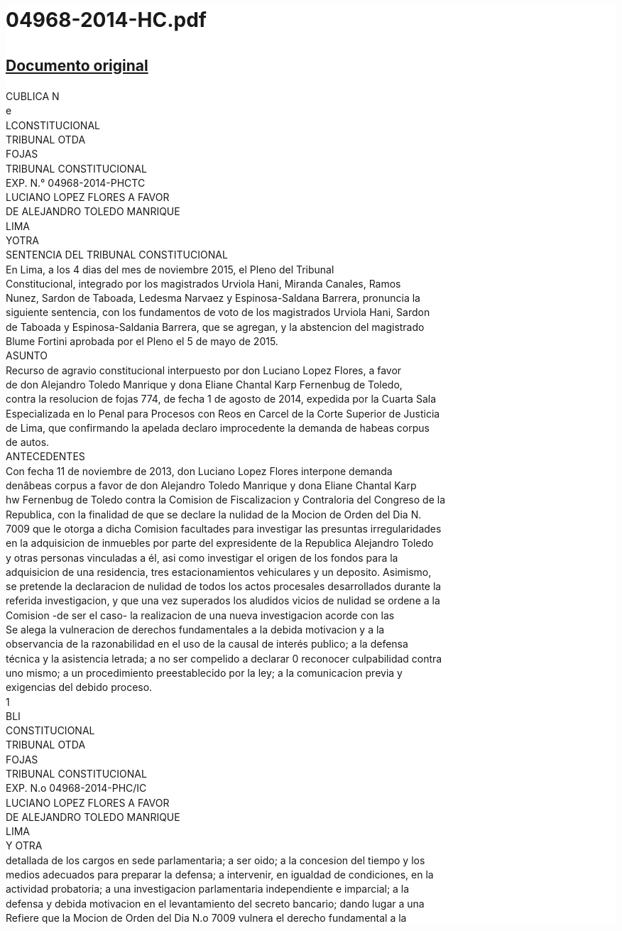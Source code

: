 
04968-2014-HC.pdf
=================
  
[Documento original](https://www.tc.gob.pe/jurisprudencia/2015/04968-2014-HC.pdf)  
---  
CUBLICA N  
e  
LCONSTITUCIONAL  
TRIBUNAL OTDA  
FOJAS  
TRIBUNAL CONSTITUCIONAL  
EXP. N.° 04968-2014-PHCTC  
LUCIANO LOPEZ FLORES A FAVOR  
DE ALEJANDRO TOLEDO MANRIQUE  
LIMA  
YOTRA  
SENTENCIA DEL TRIBUNAL CONSTITUCIONAL  
En Lima, a los 4 dias del mes de noviembre 2015, el Pleno del Tribunal  
Constitucional, integrado por los magistrados Urviola Hani, Miranda Canales, Ramos  
Nunez, Sardon de Taboada, Ledesma Narvaez y Espinosa-Saldana Barrera, pronuncia la  
siguiente sentencia, con los fundamentos de voto de los magistrados Urviola Hani, Sardon  
de Taboada y Espinosa-Saldania Barrera, que se agregan, y la abstencion del magistrado  
Blume Fortini aprobada por el Pleno el 5 de mayo de 2015.  
ASUNTO  
Recurso de agravio constitucional interpuesto por don Luciano Lopez Flores, a favor  
de don Alejandro Toledo Manrique y dona Eliane Chantal Karp Fernenbug de Toledo,  
contra la resolucion de fojas 774, de fecha 1 de agosto de 2014, expedida por la Cuarta Sala  
Especializada en lo Penal para Procesos con Reos en Carcel de la Corte Superior de Justicia  
de Lima, que confirmando la apelada declaro improcedente la demanda de habeas corpus  
de autos.  
ANTECEDENTES  
Con fecha 11 de noviembre de 2013, don Luciano Lopez Flores interpone demanda  
denâbeas corpus a favor de don Alejandro Toledo Manrique y dona Eliane Chantal Karp  
hw Fernenbug de Toledo contra la Comision de Fiscalizacion y Contraloria del Congreso de la  
Republica, con la finalidad de que se declare la nulidad de la Mocion de Orden del Dia N.  
7009 que le otorga a dicha Comision facultades para investigar las presuntas irregularidades  
en la adquisicion de inmuebles por parte del expresidente de la Republica Alejandro Toledo  
y otras personas vinculadas a él, asi como investigar el origen de los fondos para la  
adquisicion de una residencia, tres estacionamientos vehiculares y un deposito. Asimismo,  
se pretende la declaracion de nulidad de todos los actos procesales desarrollados durante la  
referida investigacion, y que una vez superados los aludidos vicios de nulidad se ordene a la  
Comision -de ser el caso- la realizacion de una nueva investigacion acorde con las  
Se alega la vulneracion de derechos fundamentales a la debida motivacion y a la  
observancia de la razonabilidad en el uso de la causal de interés publico; a la defensa  
técnica y la asistencia letrada; a no ser compelido a declarar 0 reconocer culpabilidad contra  
uno mismo; a un procedimiento preestablecido por la ley; a la comunicacion previa y  
exigencias del debido proceso.  
1  
BLI  
CONSTITUCIONAL  
TRIBUNAL OTDA  
FOJAS  
TRIBUNAL CONSTITUCIONAL  
EXP. N.o 04968-2014-PHC/IC  
LUCIANO LOPEZ FLORES A FAVOR  
DE ALEJANDRO TOLEDO MANRIQUE  
LIMA  
Y OTRA  
detallada de los cargos en sede parlamentaria; a ser oido; a la concesion del tiempo y los  
medios adecuados para preparar la defensa; a intervenir, en igualdad de condiciones, en la  
actividad probatoria; a una investigacion parlamentaria independiente e imparcial; a la  
defensa y debida motivacion en el levantamiento del secreto bancario; dando lugar a una  
Refiere que la Mocion de Orden del Dia N.o 7009 vulnera el derecho fundamental a la  